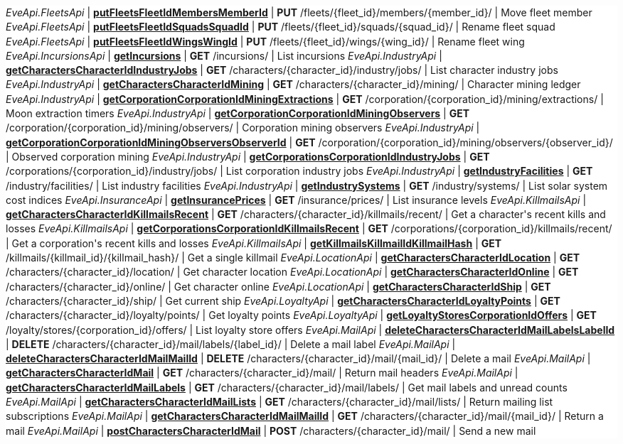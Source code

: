 *EveApi.FleetsApi* | [**putFleetsFleetIdMembersMemberId**](docs/FleetsApi.md#putFleetsFleetIdMembersMemberId) | **PUT** /fleets/{fleet_id}/members/{member_id}/ | Move fleet member
*EveApi.FleetsApi* | [**putFleetsFleetIdSquadsSquadId**](docs/FleetsApi.md#putFleetsFleetIdSquadsSquadId) | **PUT** /fleets/{fleet_id}/squads/{squad_id}/ | Rename fleet squad
*EveApi.FleetsApi* | [**putFleetsFleetIdWingsWingId**](docs/FleetsApi.md#putFleetsFleetIdWingsWingId) | **PUT** /fleets/{fleet_id}/wings/{wing_id}/ | Rename fleet wing
*EveApi.IncursionsApi* | [**getIncursions**](docs/IncursionsApi.md#getIncursions) | **GET** /incursions/ | List incursions
*EveApi.IndustryApi* | [**getCharactersCharacterIdIndustryJobs**](docs/IndustryApi.md#getCharactersCharacterIdIndustryJobs) | **GET** /characters/{character_id}/industry/jobs/ | List character industry jobs
*EveApi.IndustryApi* | [**getCharactersCharacterIdMining**](docs/IndustryApi.md#getCharactersCharacterIdMining) | **GET** /characters/{character_id}/mining/ | Character mining ledger
*EveApi.IndustryApi* | [**getCorporationCorporationIdMiningExtractions**](docs/IndustryApi.md#getCorporationCorporationIdMiningExtractions) | **GET** /corporation/{corporation_id}/mining/extractions/ | Moon extraction timers
*EveApi.IndustryApi* | [**getCorporationCorporationIdMiningObservers**](docs/IndustryApi.md#getCorporationCorporationIdMiningObservers) | **GET** /corporation/{corporation_id}/mining/observers/ | Corporation mining observers
*EveApi.IndustryApi* | [**getCorporationCorporationIdMiningObserversObserverId**](docs/IndustryApi.md#getCorporationCorporationIdMiningObserversObserverId) | **GET** /corporation/{corporation_id}/mining/observers/{observer_id}/ | Observed corporation mining
*EveApi.IndustryApi* | [**getCorporationsCorporationIdIndustryJobs**](docs/IndustryApi.md#getCorporationsCorporationIdIndustryJobs) | **GET** /corporations/{corporation_id}/industry/jobs/ | List corporation industry jobs
*EveApi.IndustryApi* | [**getIndustryFacilities**](docs/IndustryApi.md#getIndustryFacilities) | **GET** /industry/facilities/ | List industry facilities
*EveApi.IndustryApi* | [**getIndustrySystems**](docs/IndustryApi.md#getIndustrySystems) | **GET** /industry/systems/ | List solar system cost indices
*EveApi.InsuranceApi* | [**getInsurancePrices**](docs/InsuranceApi.md#getInsurancePrices) | **GET** /insurance/prices/ | List insurance levels
*EveApi.KillmailsApi* | [**getCharactersCharacterIdKillmailsRecent**](docs/KillmailsApi.md#getCharactersCharacterIdKillmailsRecent) | **GET** /characters/{character_id}/killmails/recent/ | Get a character's recent kills and losses
*EveApi.KillmailsApi* | [**getCorporationsCorporationIdKillmailsRecent**](docs/KillmailsApi.md#getCorporationsCorporationIdKillmailsRecent) | **GET** /corporations/{corporation_id}/killmails/recent/ | Get a corporation's recent kills and losses
*EveApi.KillmailsApi* | [**getKillmailsKillmailIdKillmailHash**](docs/KillmailsApi.md#getKillmailsKillmailIdKillmailHash) | **GET** /killmails/{killmail_id}/{killmail_hash}/ | Get a single killmail
*EveApi.LocationApi* | [**getCharactersCharacterIdLocation**](docs/LocationApi.md#getCharactersCharacterIdLocation) | **GET** /characters/{character_id}/location/ | Get character location
*EveApi.LocationApi* | [**getCharactersCharacterIdOnline**](docs/LocationApi.md#getCharactersCharacterIdOnline) | **GET** /characters/{character_id}/online/ | Get character online
*EveApi.LocationApi* | [**getCharactersCharacterIdShip**](docs/LocationApi.md#getCharactersCharacterIdShip) | **GET** /characters/{character_id}/ship/ | Get current ship
*EveApi.LoyaltyApi* | [**getCharactersCharacterIdLoyaltyPoints**](docs/LoyaltyApi.md#getCharactersCharacterIdLoyaltyPoints) | **GET** /characters/{character_id}/loyalty/points/ | Get loyalty points
*EveApi.LoyaltyApi* | [**getLoyaltyStoresCorporationIdOffers**](docs/LoyaltyApi.md#getLoyaltyStoresCorporationIdOffers) | **GET** /loyalty/stores/{corporation_id}/offers/ | List loyalty store offers
*EveApi.MailApi* | [**deleteCharactersCharacterIdMailLabelsLabelId**](docs/MailApi.md#deleteCharactersCharacterIdMailLabelsLabelId) | **DELETE** /characters/{character_id}/mail/labels/{label_id}/ | Delete a mail label
*EveApi.MailApi* | [**deleteCharactersCharacterIdMailMailId**](docs/MailApi.md#deleteCharactersCharacterIdMailMailId) | **DELETE** /characters/{character_id}/mail/{mail_id}/ | Delete a mail
*EveApi.MailApi* | [**getCharactersCharacterIdMail**](docs/MailApi.md#getCharactersCharacterIdMail) | **GET** /characters/{character_id}/mail/ | Return mail headers
*EveApi.MailApi* | [**getCharactersCharacterIdMailLabels**](docs/MailApi.md#getCharactersCharacterIdMailLabels) | **GET** /characters/{character_id}/mail/labels/ | Get mail labels and unread counts
*EveApi.MailApi* | [**getCharactersCharacterIdMailLists**](docs/MailApi.md#getCharactersCharacterIdMailLists) | **GET** /characters/{character_id}/mail/lists/ | Return mailing list subscriptions
*EveApi.MailApi* | [**getCharactersCharacterIdMailMailId**](docs/MailApi.md#getCharactersCharacterIdMailMailId) | **GET** /characters/{character_id}/mail/{mail_id}/ | Return a mail
*EveApi.MailApi* | [**postCharactersCharacterIdMail**](docs/MailApi.md#postCharactersCharacterIdMail) | **POST** /characters/{character_id}/mail/ | Send a new mail